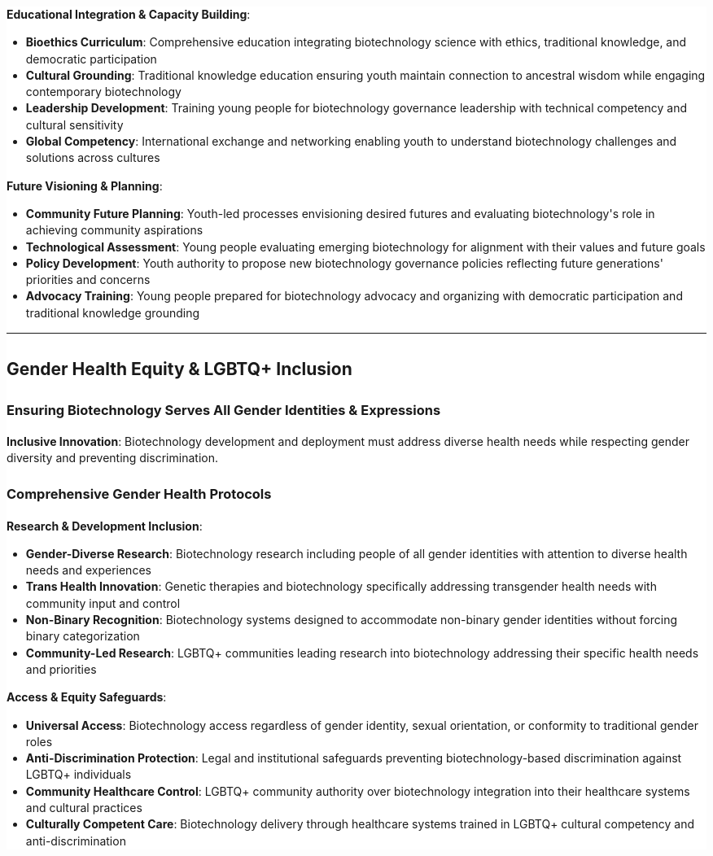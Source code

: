 **Educational Integration & Capacity Building**:
- **Bioethics Curriculum**: Comprehensive education integrating biotechnology science with ethics, traditional knowledge, and democratic participation
- **Cultural Grounding**: Traditional knowledge education ensuring youth maintain connection to ancestral wisdom while engaging contemporary biotechnology
- **Leadership Development**: Training young people for biotechnology governance leadership with technical competency and cultural sensitivity
- **Global Competency**: International exchange and networking enabling youth to understand biotechnology challenges and solutions across cultures

**Future Visioning & Planning**:
- **Community Future Planning**: Youth-led processes envisioning desired futures and evaluating biotechnology's role in achieving community aspirations
- **Technological Assessment**: Young people evaluating emerging biotechnology for alignment with their values and future goals
- **Policy Development**: Youth authority to propose new biotechnology governance policies reflecting future generations' priorities and concerns
- **Advocacy Training**: Young people prepared for biotechnology advocacy and organizing with democratic participation and traditional knowledge grounding

---

## Gender Health Equity & LGBTQ+ Inclusion

### Ensuring Biotechnology Serves All Gender Identities & Expressions

**Inclusive Innovation**: Biotechnology development and deployment must address diverse health needs while respecting gender diversity and preventing discrimination.

### Comprehensive Gender Health Protocols

**Research & Development Inclusion**:
- **Gender-Diverse Research**: Biotechnology research including people of all gender identities with attention to diverse health needs and experiences
- **Trans Health Innovation**: Genetic therapies and biotechnology specifically addressing transgender health needs with community input and control
- **Non-Binary Recognition**: Biotechnology systems designed to accommodate non-binary gender identities without forcing binary categorization
- **Community-Led Research**: LGBTQ+ communities leading research into biotechnology addressing their specific health needs and priorities

**Access & Equity Safeguards**:
- **Universal Access**: Biotechnology access regardless of gender identity, sexual orientation, or conformity to traditional gender roles
- **Anti-Discrimination Protection**: Legal and institutional safeguards preventing biotechnology-based discrimination against LGBTQ+ individuals
- **Community Healthcare Control**: LGBTQ+ community authority over biotechnology integration into their healthcare systems and cultural practices
- **Culturally Competent Care**: Biotechnology delivery through healthcare systems trained in LGBTQ+ cultural competency and anti-discrimination
